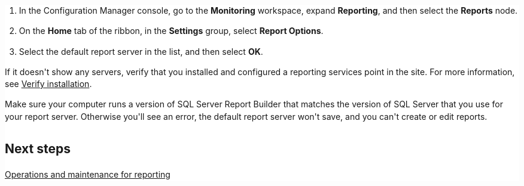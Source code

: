 1. In the Configuration Manager console, go to the **Monitoring** workspace, expand **Reporting**, and then select the **Reports** node.  

1. On the **Home** tab of the ribbon, in the **Settings** group, select **Report Options**.  

1. Select the default report server in the list, and then select **OK**.

If it doesn't show any servers, verify that you installed and configured a reporting services point in the site. For more information, see [Verify installation](#bkmk_verify).

Make sure your computer runs a version of SQL Server Report Builder that matches the version of SQL Server that you use for your report server. Otherwise you'll see an error, the default report server won't save, and you can't create or edit reports.

## Next steps

[Operations and maintenance for reporting](operations-and-maintenance-for-reporting.md)